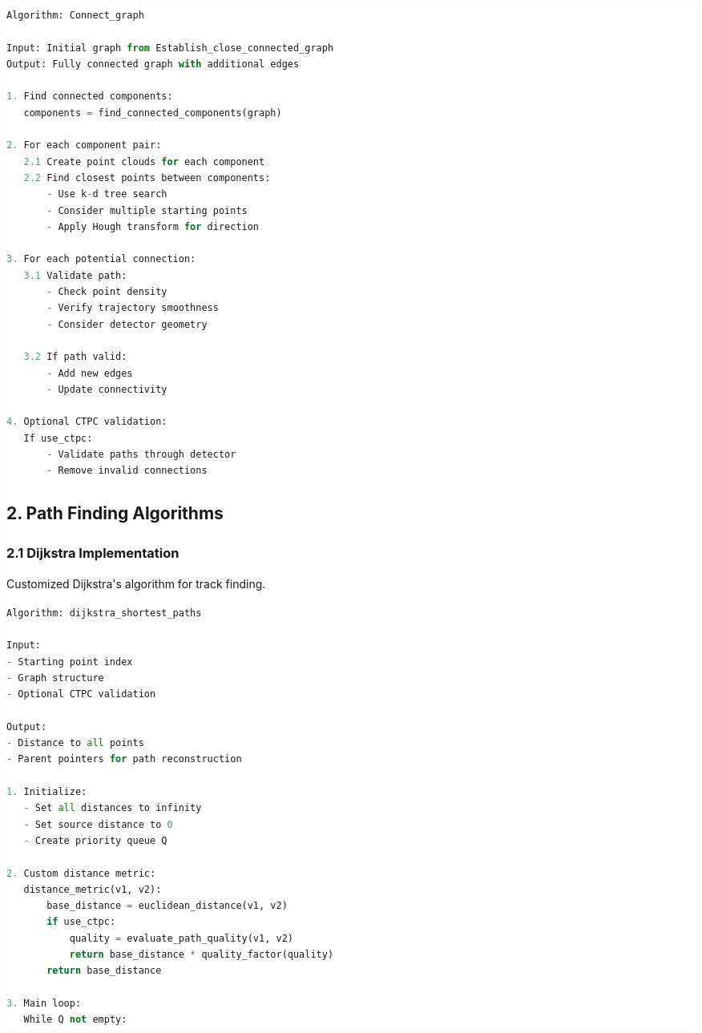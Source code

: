 ```python
Algorithm: Connect_graph

Input: Initial graph from Establish_close_connected_graph
Output: Fully connected graph with additional edges

1. Find connected components:
   components = find_connected_components(graph)

2. For each component pair:
   2.1 Create point clouds for each component
   2.2 Find closest points between components:
       - Use k-d tree search
       - Consider multiple starting points
       - Apply Hough transform for direction

3. For each potential connection:
   3.1 Validate path:
       - Check point density
       - Verify trajectory smoothness
       - Consider detector geometry
   
   3.2 If path valid:
       - Add new edges
       - Update connectivity

4. Optional CTPC validation:
   If use_ctpc:
       - Validate paths through detector
       - Remove invalid connections
```

## 2. Path Finding Algorithms

### 2.1 Dijkstra Implementation
Customized Dijkstra's algorithm for track finding.

```python
Algorithm: dijkstra_shortest_paths

Input: 
- Starting point index
- Graph structure
- Optional CTPC validation

Output: 
- Distance to all points
- Parent pointers for path reconstruction

1. Initialize:
   - Set all distances to infinity
   - Set source distance to 0
   - Create priority queue Q

2. Custom distance metric:
   distance_metric(v1, v2):
       base_distance = euclidean_distance(v1, v2)
       if use_ctpc:
           quality = evaluate_path_quality(v1, v2)
           return base_distance * quality_factor(quality)
       return base_distance

3. Main loop:
   While Q not empty:
```